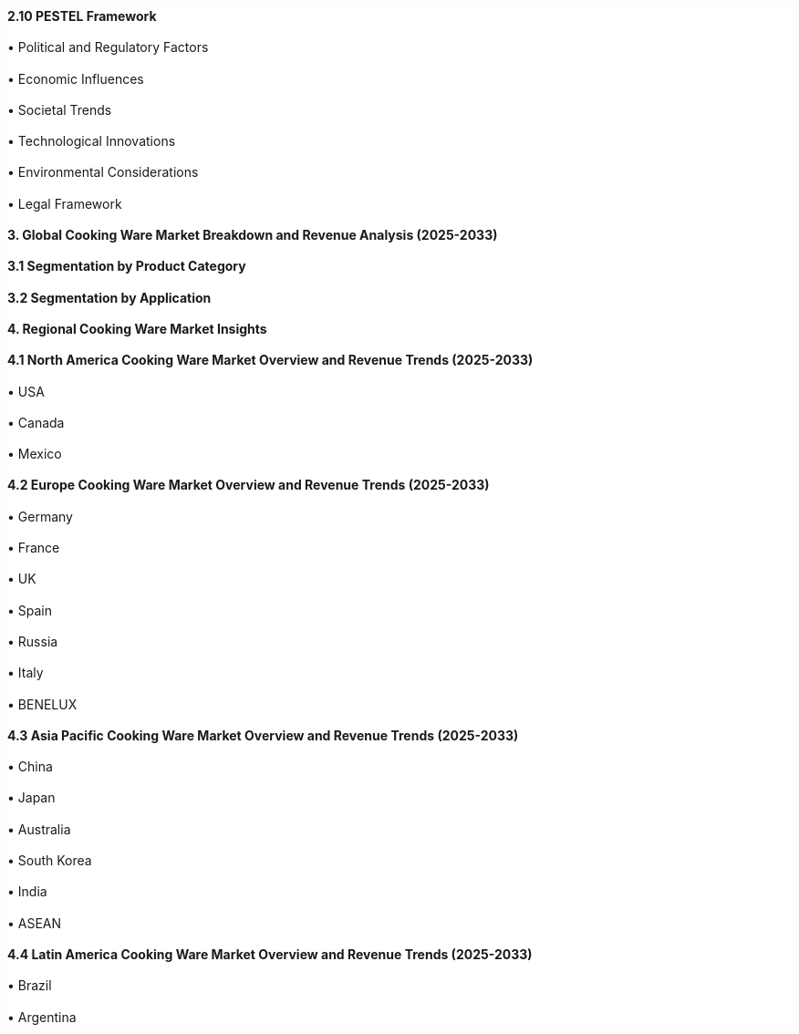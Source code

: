 <strong>2.10 PESTEL Framework</strong>

• Political and Regulatory Factors

• Economic Influences

• Societal Trends

• Technological Innovations

• Environmental Considerations

• Legal Framework

<strong>3. Global Cooking Ware Market Breakdown and Revenue Analysis (2025-2033)</strong>

<strong>3.1 Segmentation by Product Category</strong>

<strong>3.2 Segmentation by Application</strong>

<strong>4. Regional Cooking Ware Market Insights</strong>

<strong>4.1 North America Cooking Ware Market Overview and Revenue Trends (2025-2033)</strong>

• USA

• Canada

• Mexico

<strong>4.2 Europe Cooking Ware Market Overview and Revenue Trends (2025-2033)</strong>

• Germany

• France

• UK

• Spain

• Russia

• Italy

• BENELUX

<strong>4.3 Asia Pacific Cooking Ware Market Overview and Revenue Trends (2025-2033)</strong>

• China

• Japan

• Australia

• South Korea

• India

• ASEAN

<strong>4.4 Latin America Cooking Ware Market Overview and Revenue Trends (2025-2033)</strong>

• Brazil

• Argentina
